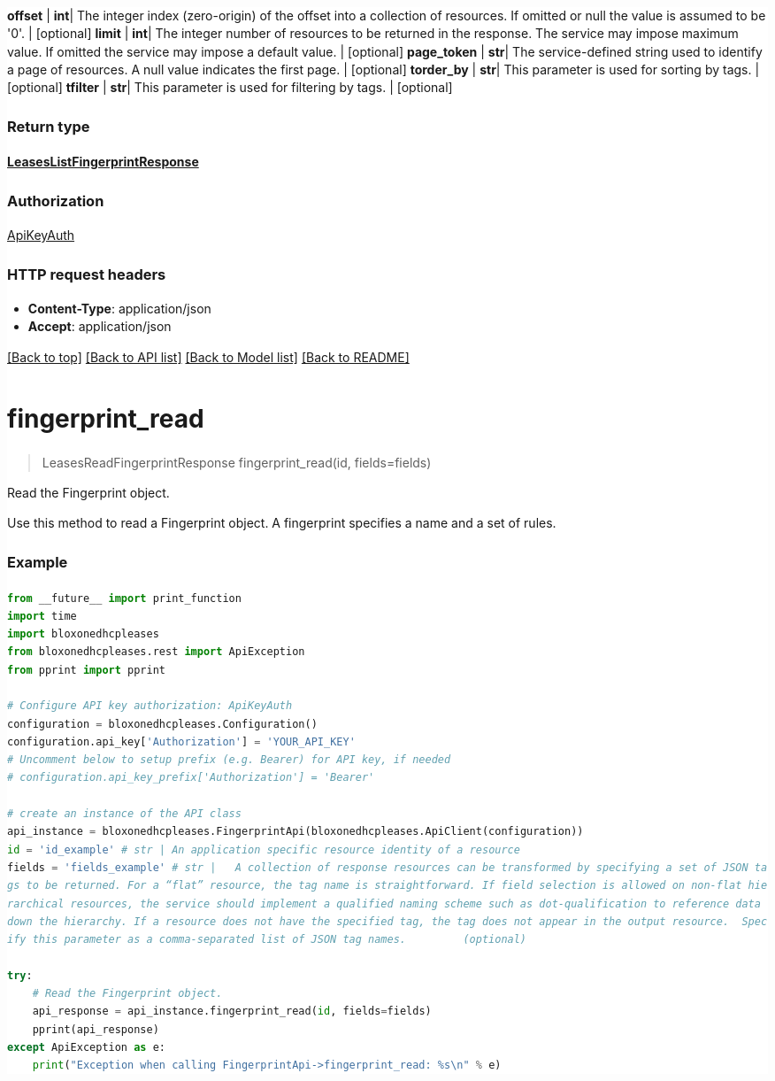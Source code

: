  **offset** | **int**|   The integer index (zero-origin) of the offset into a collection of resources. If omitted or null the value is assumed to be &#39;0&#39;.          | [optional] 
 **limit** | **int**|   The integer number of resources to be returned in the response. The service may impose maximum value. If omitted the service may impose a default value.          | [optional] 
 **page_token** | **str**|   The service-defined string used to identify a page of resources. A null value indicates the first page.          | [optional] 
 **torder_by** | **str**| This parameter is used for sorting by tags. | [optional] 
 **tfilter** | **str**| This parameter is used for filtering by tags. | [optional] 

### Return type

[**LeasesListFingerprintResponse**](LeasesListFingerprintResponse.md)

### Authorization

[ApiKeyAuth](../README.md#ApiKeyAuth)

### HTTP request headers

 - **Content-Type**: application/json
 - **Accept**: application/json

[[Back to top]](#) [[Back to API list]](../README.md#documentation-for-api-endpoints) [[Back to Model list]](../README.md#documentation-for-models) [[Back to README]](../README.md)

# **fingerprint_read**
> LeasesReadFingerprintResponse fingerprint_read(id, fields=fields)

Read the Fingerprint object.

Use this method to read a Fingerprint object. A fingerprint specifies a name and a set of rules.

### Example
```python
from __future__ import print_function
import time
import bloxonedhcpleases
from bloxonedhcpleases.rest import ApiException
from pprint import pprint

# Configure API key authorization: ApiKeyAuth
configuration = bloxonedhcpleases.Configuration()
configuration.api_key['Authorization'] = 'YOUR_API_KEY'
# Uncomment below to setup prefix (e.g. Bearer) for API key, if needed
# configuration.api_key_prefix['Authorization'] = 'Bearer'

# create an instance of the API class
api_instance = bloxonedhcpleases.FingerprintApi(bloxonedhcpleases.ApiClient(configuration))
id = 'id_example' # str | An application specific resource identity of a resource
fields = 'fields_example' # str |   A collection of response resources can be transformed by specifying a set of JSON tags to be returned. For a “flat” resource, the tag name is straightforward. If field selection is allowed on non-flat hierarchical resources, the service should implement a qualified naming scheme such as dot-qualification to reference data down the hierarchy. If a resource does not have the specified tag, the tag does not appear in the output resource.  Specify this parameter as a comma-separated list of JSON tag names.         (optional)

try:
    # Read the Fingerprint object.
    api_response = api_instance.fingerprint_read(id, fields=fields)
    pprint(api_response)
except ApiException as e:
    print("Exception when calling FingerprintApi->fingerprint_read: %s\n" % e)
```
